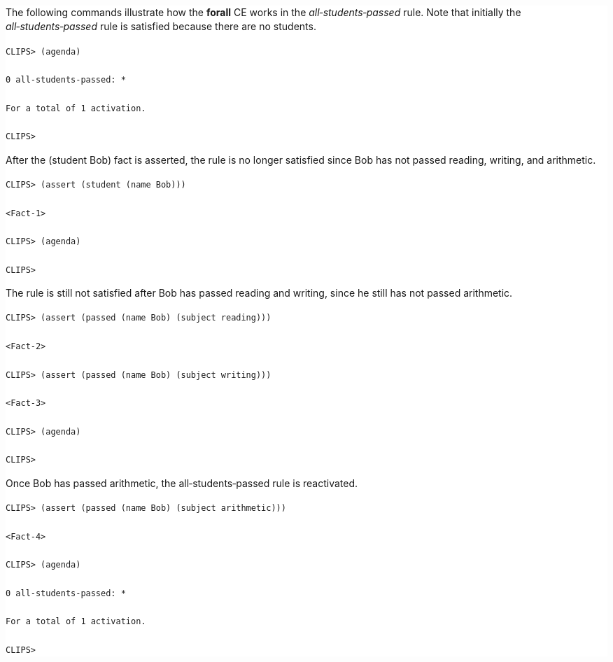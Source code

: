 The following commands illustrate how the **forall** CE works in the _all‑students‑passed_ rule. Note that initially the _all‑students‑passed_ rule is satisfied because there are no students.

```
CLIPS> (agenda)

0 all-students-passed: *

For a total of 1 activation.

CLIPS>
```

After the (student Bob) fact is asserted, the rule is no longer satisfied since Bob has not passed reading, writing, and arithmetic.

```
CLIPS> (assert (student (name Bob)))

<Fact-1>

CLIPS> (agenda)

CLIPS>
```

The rule is still not satisfied after Bob has passed reading and writing, since he still has not passed arithmetic.

```
CLIPS> (assert (passed (name Bob) (subject reading)))

<Fact-2>

CLIPS> (assert (passed (name Bob) (subject writing)))

<Fact-3>

CLIPS> (agenda)

CLIPS>
```

Once Bob has passed arithmetic, the all‑students‑passed rule is reactivated.

```
CLIPS> (assert (passed (name Bob) (subject arithmetic)))

<Fact-4>

CLIPS> (agenda)

0 all-students-passed: *

For a total of 1 activation.

CLIPS>
```
